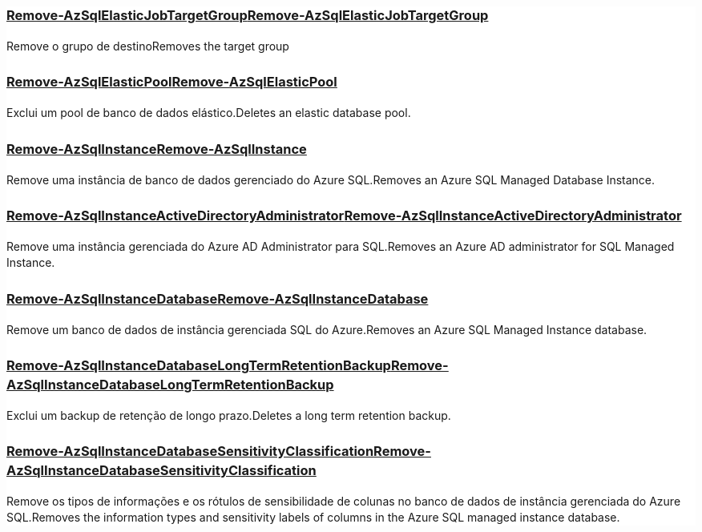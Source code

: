 ### [<span data-ttu-id="8125d-443">Remove-AzSqlElasticJobTargetGroup</span><span class="sxs-lookup"><span data-stu-id="8125d-443">Remove-AzSqlElasticJobTargetGroup</span></span>](Remove-AzSqlElasticJobTargetGroup.md)
<span data-ttu-id="8125d-444">Remove o grupo de destino</span><span class="sxs-lookup"><span data-stu-id="8125d-444">Removes the target group</span></span>

### [<span data-ttu-id="8125d-445">Remove-AzSqlElasticPool</span><span class="sxs-lookup"><span data-stu-id="8125d-445">Remove-AzSqlElasticPool</span></span>](Remove-AzSqlElasticPool.md)
<span data-ttu-id="8125d-446">Exclui um pool de banco de dados elástico.</span><span class="sxs-lookup"><span data-stu-id="8125d-446">Deletes an elastic database pool.</span></span>

### [<span data-ttu-id="8125d-447">Remove-AzSqlInstance</span><span class="sxs-lookup"><span data-stu-id="8125d-447">Remove-AzSqlInstance</span></span>](Remove-AzSqlInstance.md)
<span data-ttu-id="8125d-448">Remove uma instância de banco de dados gerenciado do Azure SQL.</span><span class="sxs-lookup"><span data-stu-id="8125d-448">Removes an Azure SQL Managed Database Instance.</span></span>

### [<span data-ttu-id="8125d-449">Remove-AzSqlInstanceActiveDirectoryAdministrator</span><span class="sxs-lookup"><span data-stu-id="8125d-449">Remove-AzSqlInstanceActiveDirectoryAdministrator</span></span>](Remove-AzSqlInstanceActiveDirectoryAdministrator.md)
<span data-ttu-id="8125d-450">Remove uma instância gerenciada do Azure AD Administrator para SQL.</span><span class="sxs-lookup"><span data-stu-id="8125d-450">Removes an Azure AD administrator for SQL Managed Instance.</span></span>

### [<span data-ttu-id="8125d-451">Remove-AzSqlInstanceDatabase</span><span class="sxs-lookup"><span data-stu-id="8125d-451">Remove-AzSqlInstanceDatabase</span></span>](Remove-AzSqlInstanceDatabase.md)
<span data-ttu-id="8125d-452">Remove um banco de dados de instância gerenciada SQL do Azure.</span><span class="sxs-lookup"><span data-stu-id="8125d-452">Removes an Azure SQL Managed Instance database.</span></span>

### [<span data-ttu-id="8125d-453">Remove-AzSqlInstanceDatabaseLongTermRetentionBackup</span><span class="sxs-lookup"><span data-stu-id="8125d-453">Remove-AzSqlInstanceDatabaseLongTermRetentionBackup</span></span>](Remove-AzSqlInstanceDatabaseLongTermRetentionBackup.md)
<span data-ttu-id="8125d-454">Exclui um backup de retenção de longo prazo.</span><span class="sxs-lookup"><span data-stu-id="8125d-454">Deletes a long term retention backup.</span></span>

### [<span data-ttu-id="8125d-455">Remove-AzSqlInstanceDatabaseSensitivityClassification</span><span class="sxs-lookup"><span data-stu-id="8125d-455">Remove-AzSqlInstanceDatabaseSensitivityClassification</span></span>](Remove-AzSqlInstanceDatabaseSensitivityClassification.md)
<span data-ttu-id="8125d-456">Remove os tipos de informações e os rótulos de sensibilidade de colunas no banco de dados de instância gerenciada do Azure SQL.</span><span class="sxs-lookup"><span data-stu-id="8125d-456">Removes the information types and sensitivity labels of columns in the Azure SQL managed instance database.</span></span>
